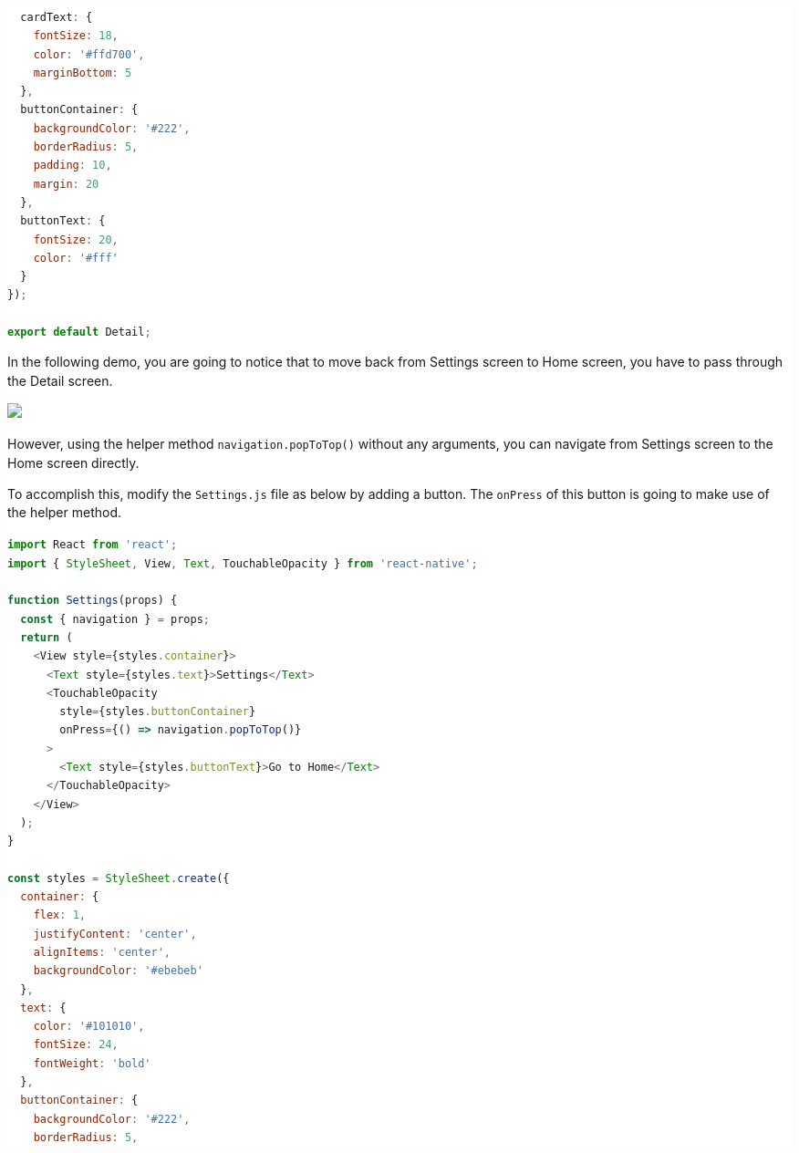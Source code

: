 ```js
  cardText: {
    fontSize: 18,
    color: '#ffd700',
    marginBottom: 5
  },
  buttonContainer: {
    backgroundColor: '#222',
    borderRadius: 5,
    padding: 10,
    margin: 20
  },
  buttonText: {
    fontSize: 20,
    color: '#fff'
  }
});

export default Detail;
```

In the following demo, you are going to notice that to move back from Settings screen to Home screen, you have to pass through the Detail screen.

<img src='https://miro.medium.com/max/825/1*hNtPWfht4_b3uer51fGrTA.gif' />

However, using the helper method `navigation.popToTop()` without any arguments, you can navigate from Settings screen to the Home screen directly.

To accomplish this, modify the `Settings.js` file as below by adding a button. The `onPress` of this button is going to make use of the helper method.

```js
import React from 'react';
import { StyleSheet, View, Text, TouchableOpacity } from 'react-native';

function Settings(props) {
  const { navigation } = props;
  return (
    <View style={styles.container}>
      <Text style={styles.text}>Settings</Text>
      <TouchableOpacity
        style={styles.buttonContainer}
        onPress={() => navigation.popToTop()}
      >
        <Text style={styles.buttonText}>Go to Home</Text>
      </TouchableOpacity>
    </View>
  );
}

const styles = StyleSheet.create({
  container: {
    flex: 1,
    justifyContent: 'center',
    alignItems: 'center',
    backgroundColor: '#ebebeb'
  },
  text: {
    color: '#101010',
    fontSize: 24,
    fontWeight: 'bold'
  },
  buttonContainer: {
    backgroundColor: '#222',
    borderRadius: 5,
```